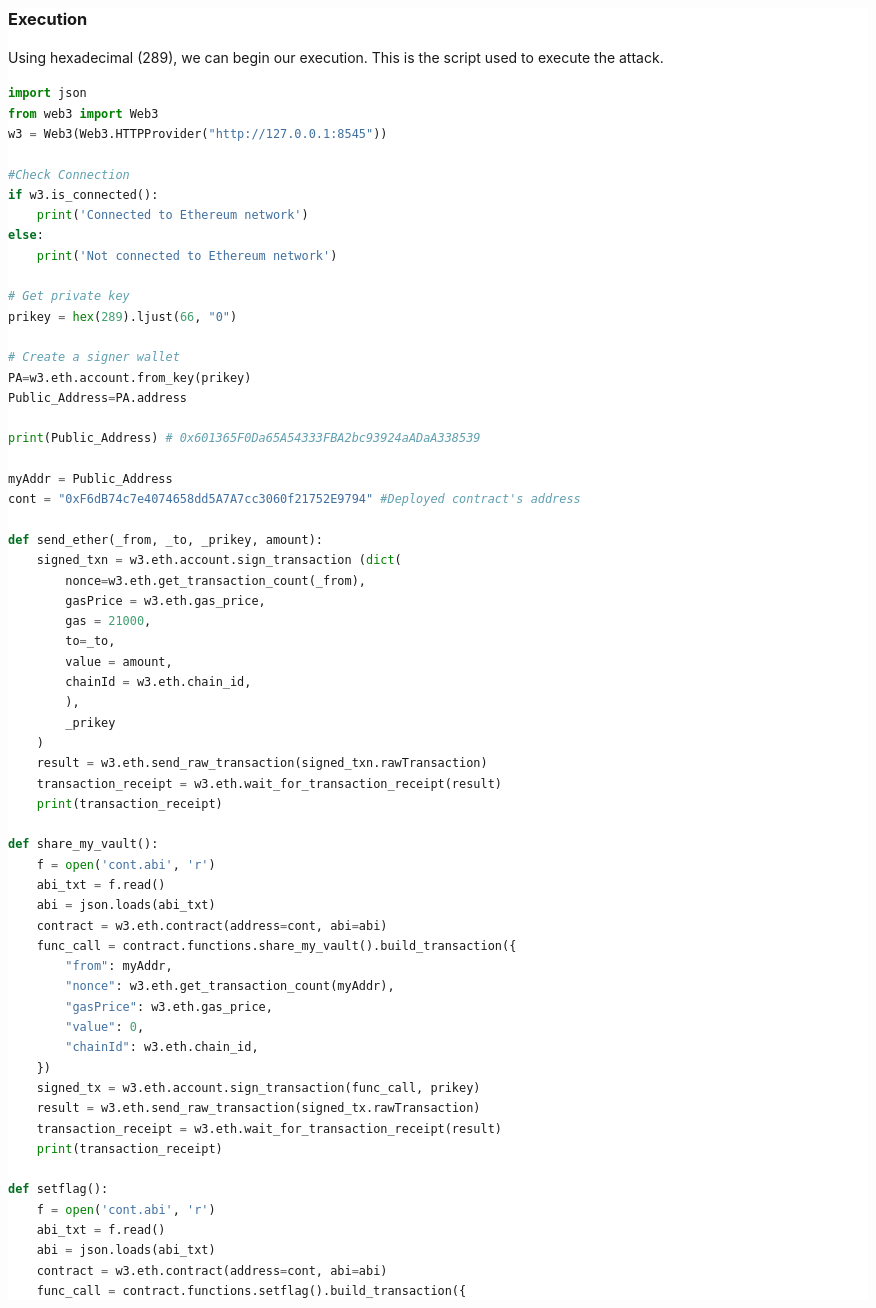 ### Execution
Using hexadecimal (289), we can begin our execution. This is the script used to execute the attack.
```python
import json
from web3 import Web3
w3 = Web3(Web3.HTTPProvider("http://127.0.0.1:8545"))

#Check Connection
if w3.is_connected():
    print('Connected to Ethereum network')
else:
    print('Not connected to Ethereum network')

# Get private key 
prikey = hex(289).ljust(66, "0")

# Create a signer wallet
PA=w3.eth.account.from_key(prikey)
Public_Address=PA.address

print(Public_Address) # 0x601365F0Da65A54333FBA2bc93924aADaA338539

myAddr = Public_Address
cont = "0xF6dB74c7e4074658dd5A7A7cc3060f21752E9794" #Deployed contract's address

def send_ether(_from, _to, _prikey, amount):
    signed_txn = w3.eth.account.sign_transaction (dict(
        nonce=w3.eth.get_transaction_count(_from),
        gasPrice = w3.eth.gas_price, 
        gas = 21000,
        to=_to,
        value = amount,
        chainId = w3.eth.chain_id,
        ),
        _prikey
    )
    result = w3.eth.send_raw_transaction(signed_txn.rawTransaction)
    transaction_receipt = w3.eth.wait_for_transaction_receipt(result)
    print(transaction_receipt)

def share_my_vault():
    f = open('cont.abi', 'r')
    abi_txt = f.read()
    abi = json.loads(abi_txt)
    contract = w3.eth.contract(address=cont, abi=abi)
    func_call = contract.functions.share_my_vault().build_transaction({
        "from": myAddr,
        "nonce": w3.eth.get_transaction_count(myAddr),
        "gasPrice": w3.eth.gas_price,
        "value": 0,
        "chainId": w3.eth.chain_id,
    })
    signed_tx = w3.eth.account.sign_transaction(func_call, prikey)
    result = w3.eth.send_raw_transaction(signed_tx.rawTransaction)
    transaction_receipt = w3.eth.wait_for_transaction_receipt(result)
    print(transaction_receipt)

def setflag():
    f = open('cont.abi', 'r')
    abi_txt = f.read()
    abi = json.loads(abi_txt)
    contract = w3.eth.contract(address=cont, abi=abi)
    func_call = contract.functions.setflag().build_transaction({
```